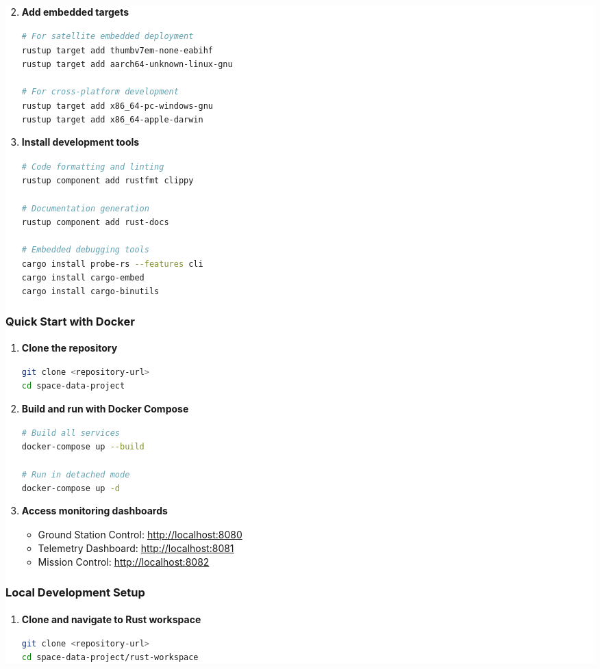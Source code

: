 2. **Add embedded targets**

   ```bash
   # For satellite embedded deployment
   rustup target add thumbv7em-none-eabihf
   rustup target add aarch64-unknown-linux-gnu

   # For cross-platform development
   rustup target add x86_64-pc-windows-gnu
   rustup target add x86_64-apple-darwin
   ```

3. **Install development tools**

   ```bash
   # Code formatting and linting
   rustup component add rustfmt clippy

   # Documentation generation
   rustup component add rust-docs

   # Embedded debugging tools
   cargo install probe-rs --features cli
   cargo install cargo-embed
   cargo install cargo-binutils
   ```

### Quick Start with Docker

1. **Clone the repository**

   ```bash
   git clone <repository-url>
   cd space-data-project
   ```

2. **Build and run with Docker Compose**

   ```bash
   # Build all services
   docker-compose up --build

   # Run in detached mode
   docker-compose up -d
   ```

3. **Access monitoring dashboards**

   - Ground Station Control: <http://localhost:8080>
   - Telemetry Dashboard: <http://localhost:8081>
   - Mission Control: <http://localhost:8082>

### Local Development Setup

1. **Clone and navigate to Rust workspace**

   ```bash
   git clone <repository-url>
   cd space-data-project/rust-workspace
   ```
